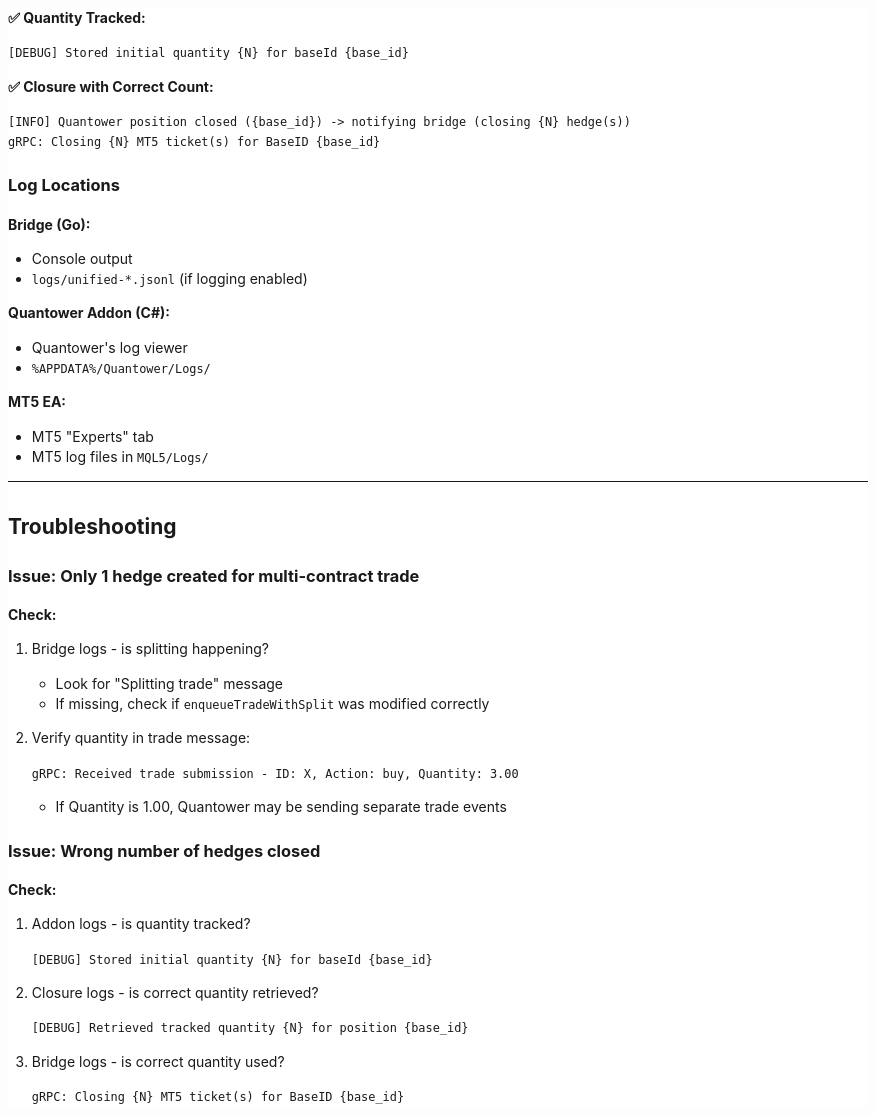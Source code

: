 **✅ Quantity Tracked:**
```
[DEBUG] Stored initial quantity {N} for baseId {base_id}
```

**✅ Closure with Correct Count:**
```
[INFO] Quantower position closed ({base_id}) -> notifying bridge (closing {N} hedge(s))
gRPC: Closing {N} MT5 ticket(s) for BaseID {base_id}
```

### Log Locations

**Bridge (Go):**
- Console output
- `logs/unified-*.jsonl` (if logging enabled)

**Quantower Addon (C#):**
- Quantower's log viewer
- `%APPDATA%/Quantower/Logs/`

**MT5 EA:**
- MT5 "Experts" tab
- MT5 log files in `MQL5/Logs/`

---

## Troubleshooting

### Issue: Only 1 hedge created for multi-contract trade

**Check:**
1. Bridge logs - is splitting happening?
   - Look for "Splitting trade" message
   - If missing, check if `enqueueTradeWithSplit` was modified correctly

2. Verify quantity in trade message:
   ```
   gRPC: Received trade submission - ID: X, Action: buy, Quantity: 3.00
   ```
   - If Quantity is 1.00, Quantower may be sending separate trade events

### Issue: Wrong number of hedges closed

**Check:**
1. Addon logs - is quantity tracked?
   ```
   [DEBUG] Stored initial quantity {N} for baseId {base_id}
   ```

2. Closure logs - is correct quantity retrieved?
   ```
   [DEBUG] Retrieved tracked quantity {N} for position {base_id}
   ```

3. Bridge logs - is correct quantity used?
   ```
   gRPC: Closing {N} MT5 ticket(s) for BaseID {base_id}
   ```
